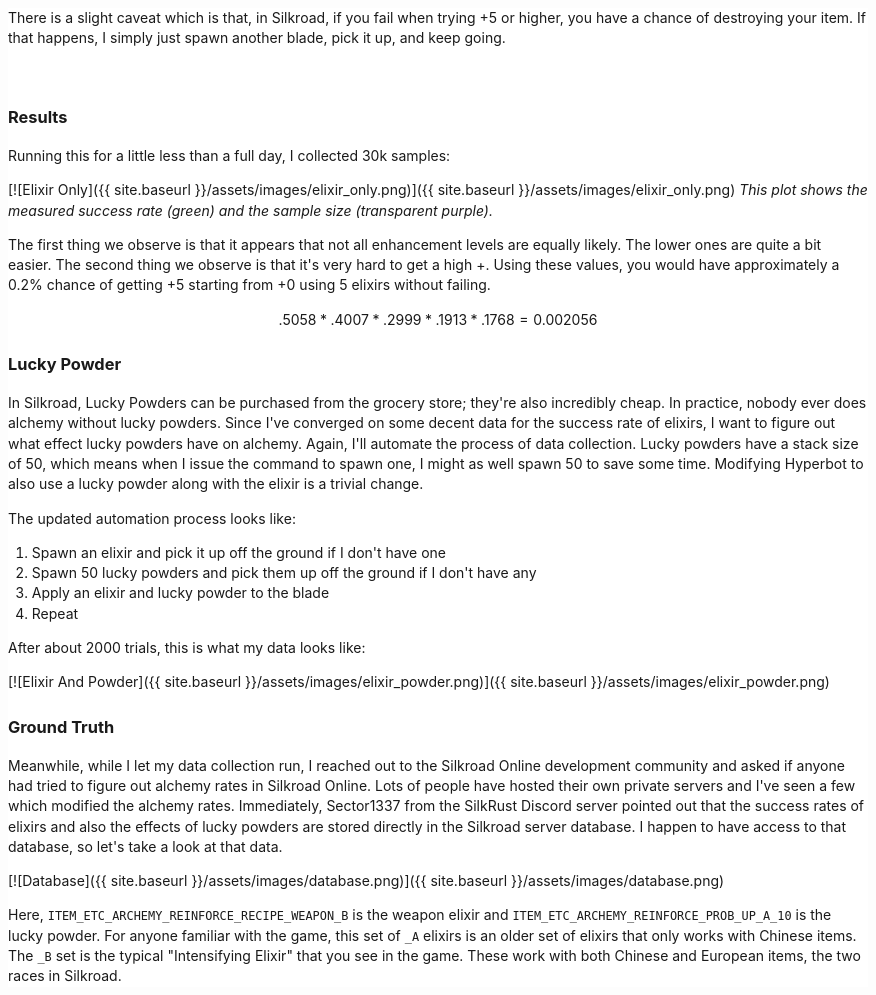 There is a slight caveat which is that, in Silkroad, if you fail when trying +5 or higher, you have a chance of destroying your item. If that happens, I simply just spawn another blade, pick it up, and keep going.

<video controls autoplay loop muted width="672" height="384" src="{{ site.baseurl }}/assets/images/first_alchemy.mp4" frameborder="0">Your browser does not support this video.</video>
<br>

### Results

Running this for a little less than a full day, I collected 30k samples:

[![Elixir Only]({{ site.baseurl }}/assets/images/elixir_only.png)]({{ site.baseurl }}/assets/images/elixir_only.png)
_This plot shows the measured success rate (green) and the sample size (transparent purple)._

The first thing we observe is that it appears that not all enhancement levels are equally likely. The lower ones are quite a bit easier. The second thing we observe is that it's very hard to get a high +. Using these values, you would have approximately a 0.2% chance of getting +5 starting from +0 using 5 elixirs without failing.

$$ .5058*.4007*.2999*.1913*.1768 = 0.002056 $$

### Lucky Powder

In Silkroad, Lucky Powders can be purchased from the grocery store; they're also incredibly cheap. In practice, nobody ever does alchemy without lucky powders. Since I've converged on some decent data for the success rate of elixirs, I want to figure out what effect lucky powders have on alchemy. Again, I'll automate the process of data collection. Lucky powders have a stack size of 50, which means when I issue the command to spawn one, I might as well spawn 50 to save some time. Modifying Hyperbot to also use a lucky powder along with the elixir is a trivial change.

The updated automation process looks like:
1. Spawn an elixir and pick it up off the ground if I don't have one
2. Spawn 50 lucky powders and pick them up off the ground if I don't have any
3. Apply an elixir and lucky powder to the blade
4. Repeat

After about 2000 trials, this is what my data looks like:

[![Elixir And Powder]({{ site.baseurl }}/assets/images/elixir_powder.png)]({{ site.baseurl }}/assets/images/elixir_powder.png)

### Ground Truth

Meanwhile, while I let my data collection run, I reached out to the Silkroad Online development community and asked if anyone had tried to figure out alchemy rates in Silkroad Online. Lots of people have hosted their own private servers and I've seen a few which modified the alchemy rates. Immediately, Sector1337 from the SilkRust Discord server pointed out that the success rates of elixirs and also the effects of lucky powders are stored directly in the Silkroad server database. I happen to have access to that database, so let's take a look at that data.

[![Database]({{ site.baseurl }}/assets/images/database.png)]({{ site.baseurl }}/assets/images/database.png)

Here, `ITEM_ETC_ARCHEMY_REINFORCE_RECIPE_WEAPON_B` is the weapon elixir and `ITEM_ETC_ARCHEMY_REINFORCE_PROB_UP_A_10` is the lucky powder. For anyone familiar with the game, this set of `_A` elixirs is an older set of elixirs that only works with Chinese items. The `_B` set is the typical "Intensifying Elixir" that you see in the game. These work with both Chinese and European items, the two races in Silkroad.
